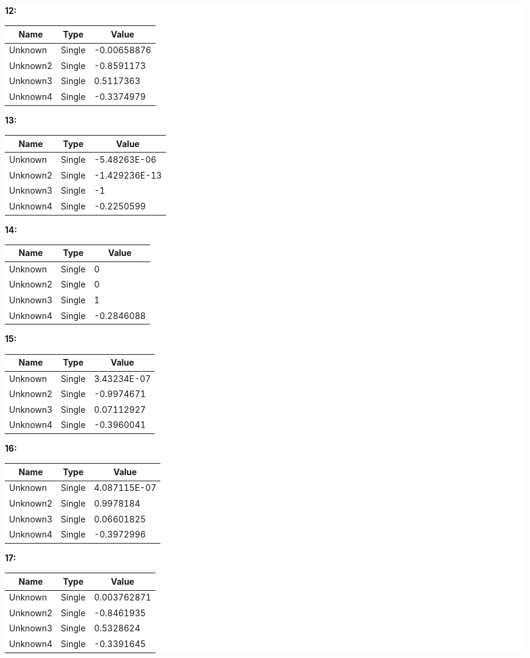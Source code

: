 
**12:**

Name	| Type	| Value
---	|---	|---	|
Unknown	|Single	|-0.00658876
Unknown2	|Single	|-0.8591173
Unknown3	|Single	|0.5117363
Unknown4	|Single	|-0.3374979


**13:**

Name	| Type	| Value
---	|---	|---	|
Unknown	|Single	|-5.48263E-06
Unknown2	|Single	|-1.429236E-13
Unknown3	|Single	|-1
Unknown4	|Single	|-0.2250599


**14:**

Name	| Type	| Value
---	|---	|---	|
Unknown	|Single	|0
Unknown2	|Single	|0
Unknown3	|Single	|1
Unknown4	|Single	|-0.2846088


**15:**

Name	| Type	| Value
---	|---	|---	|
Unknown	|Single	|3.43234E-07
Unknown2	|Single	|-0.9974671
Unknown3	|Single	|0.07112927
Unknown4	|Single	|-0.3960041


**16:**

Name	| Type	| Value
---	|---	|---	|
Unknown	|Single	|4.087115E-07
Unknown2	|Single	|0.9978184
Unknown3	|Single	|0.06601825
Unknown4	|Single	|-0.3972996


**17:**

Name	| Type	| Value
---	|---	|---	|
Unknown	|Single	|0.003762871
Unknown2	|Single	|-0.8461935
Unknown3	|Single	|0.5328624
Unknown4	|Single	|-0.3391645
